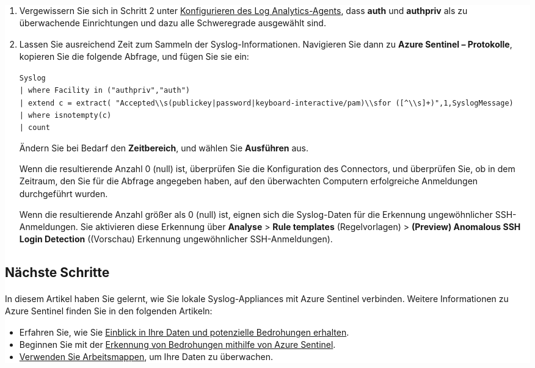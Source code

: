 1. Vergewissern Sie sich in Schritt 2 unter [Konfigurieren des Log Analytics-Agents](#configure-the-log-analytics-agent), dass **auth** und **authpriv** als zu überwachende Einrichtungen und dazu alle Schweregrade ausgewählt sind. 

2. Lassen Sie ausreichend Zeit zum Sammeln der Syslog-Informationen. Navigieren Sie dann zu **Azure Sentinel – Protokolle**, kopieren Sie die folgende Abfrage, und fügen Sie sie ein:
    
    ```kusto
    Syslog
    | where Facility in ("authpriv","auth")
    | extend c = extract( "Accepted\\s(publickey|password|keyboard-interactive/pam)\\sfor ([^\\s]+)",1,SyslogMessage)
    | where isnotempty(c)
    | count 
    ```
    
    Ändern Sie bei Bedarf den **Zeitbereich**, und wählen Sie **Ausführen** aus.
    
    Wenn die resultierende Anzahl 0 (null) ist, überprüfen Sie die Konfiguration des Connectors, und überprüfen Sie, ob in dem Zeitraum, den Sie für die Abfrage angegeben haben, auf den überwachten Computern erfolgreiche Anmeldungen durchgeführt wurden.
    
    Wenn die resultierende Anzahl größer als 0 (null) ist, eignen sich die Syslog-Daten für die Erkennung ungewöhnlicher SSH-Anmeldungen. Sie aktivieren diese Erkennung über **Analyse** >  **Rule templates** (Regelvorlagen)  >  **(Preview) Anomalous SSH Login Detection** ((Vorschau) Erkennung ungewöhnlicher SSH-Anmeldungen).

## <a name="next-steps"></a>Nächste Schritte
In diesem Artikel haben Sie gelernt, wie Sie lokale Syslog-Appliances mit Azure Sentinel verbinden. Weitere Informationen zu Azure Sentinel finden Sie in den folgenden Artikeln:
- Erfahren Sie, wie Sie [Einblick in Ihre Daten und potenzielle Bedrohungen erhalten](get-visibility.md).
- Beginnen Sie mit der [Erkennung von Bedrohungen mithilfe von Azure Sentinel](detect-threats-built-in.md).
- [Verwenden Sie Arbeitsmappen](monitor-your-data.md), um Ihre Daten zu überwachen.
